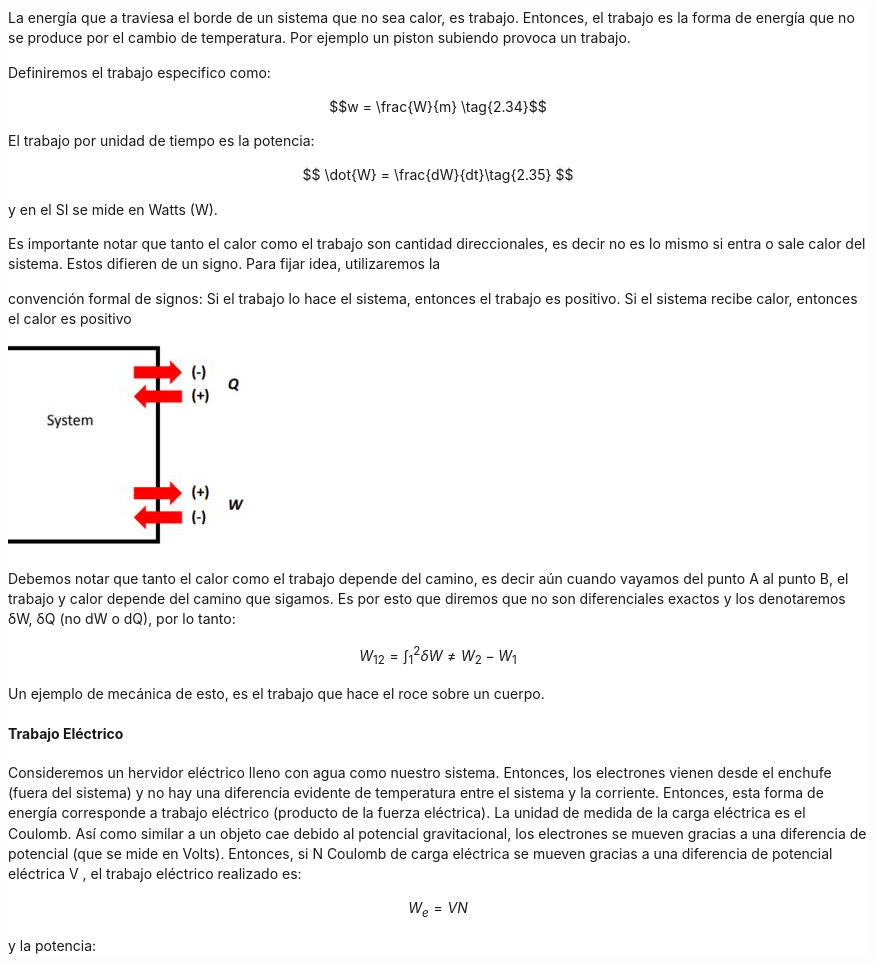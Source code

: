 La energía que a traviesa el borde de un sistema que no sea calor, es trabajo. Entonces, el trabajo es la forma de energía que no se produce por el cambio de temperatura. Por ejemplo un piston subiendo provoca un trabajo.

Definiremos el trabajo especifico como:

$$w = \frac{W}{m} \tag{2.34}$$

El trabajo por unidad de tiempo es la potencia:

$$
\dot{W} = \frac{dW}{dt}\tag{2.35}
$$

y en el SI se mide en Watts (W).

Es importante notar que tanto el calor como el trabajo son cantidad direccionales, es decir no es lo mismo si entra o sale calor del sistema. Estos difieren de un signo. Para fijar idea, utilizaremos la

convención formal de signos: Si el trabajo lo hace el sistema, entonces el trabajo es positivo. Si el sistema recibe calor, entonces el calor es positivo

![](_page_23_Figure_14.jpeg)

Debemos notar que tanto el calor como el trabajo depende del camino, es decir aún cuando vayamos del punto A al punto B, el trabajo y calor depende del camino que sigamos. Es por esto que diremos que no son diferenciales exactos y los denotaremos δW, δQ (no dW o dQ), por lo tanto:

$$W_{12} = \int_{1}^{2} \delta W \neq W_{2} - W_{1} \tag{2.36}$$

Un ejemplo de mecánica de esto, es el trabajo que hace el roce sobre un cuerpo.

#### Trabajo Eléctrico

Consideremos un hervidor eléctrico lleno con agua como nuestro sistema. Entonces, los electrones vienen desde el enchufe (fuera del sistema) y no hay una diferencia evidente de temperatura entre el sistema y la corriente. Entonces, esta forma de energía corresponde a trabajo eléctrico (producto de la fuerza eléctrica). La unidad de medida de la carga eléctrica es el Coulomb. Así como similar a un objeto cae debido al potencial gravitacional, los electrones se mueven gracias a una diferencia de potencial (que se mide en Volts). Entonces, si N Coulomb de carga eléctrica se mueven gracias a una diferencia de potencial eléctrica V , el trabajo eléctrico realizado es:

$$W_e = VN \tag{2.37}$$

y la potencia:
